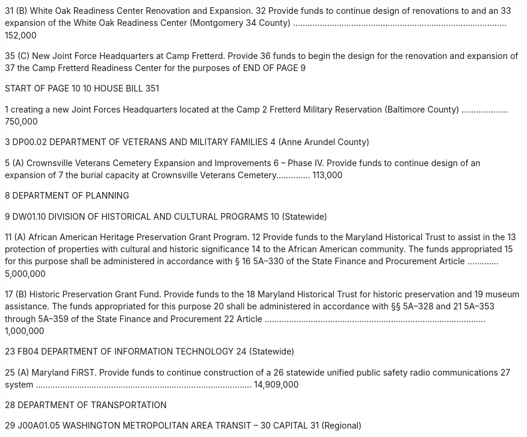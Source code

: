 31 (B) White Oak Readiness Center Renovation and Expansion.
32 Provide funds to continue design of renovations to and an
33 expansion of the White Oak Readiness Center (Montgomery
34 County) ........................................................................................ 152,000

35 (C) New Joint Force Headquarters at Camp Fretterd. Provide
36 funds to begin the design for the renovation and expansion of
37 the Camp Fretterd Readiness Center for the purposes of
END OF PAGE 9

START OF PAGE 10
10 HOUSE BILL 351

1 creating a new Joint Forces Headquarters located at the Camp
2 Fretterd Military Reservation (Baltimore County) ................... 750,000

3 DP00.02 DEPARTMENT OF VETERANS AND MILITARY FAMILIES
4 (Anne Arundel County)

5 (A) Crownsville Veterans Cemetery Expansion and Improvements
6 – Phase IV. Provide funds to continue design of an expansion of
7 the burial capacity at Crownsville Veterans Cemetery.............. 113,000

8 DEPARTMENT OF PLANNING

9 DW01.10 DIVISION OF HISTORICAL AND CULTURAL PROGRAMS
10 (Statewide)

11 (A) African American Heritage Preservation Grant Program.
12 Provide funds to the Maryland Historical Trust to assist in the
13 protection of properties with cultural and historic significance
14 to the African American community. The funds appropriated
15 for this purpose shall be administered in accordance with §
16 5A–330 of the State Finance and Procurement Article ............. 5,000,000

17 (B) Historic Preservation Grant Fund. Provide funds to the
18 Maryland Historical Trust for historic preservation and
19 museum assistance. The funds appropriated for this purpose
20 shall be administered in accordance with §§ 5A–328 and
21 5A–353 through 5A–359 of the State Finance and Procurement
22 Article ........................................................................................... 1,000,000

23 FB04 DEPARTMENT OF INFORMATION TECHNOLOGY
24 (Statewide)

25 (A) Maryland FiRST. Provide funds to continue construction of a
26 statewide unified public safety radio communications
27 system ......................................................................................... 14,909,000

28 DEPARTMENT OF TRANSPORTATION

29 J00A01.05 WASHINGTON METROPOLITAN AREA TRANSIT –
30 CAPITAL
31 (Regional)
